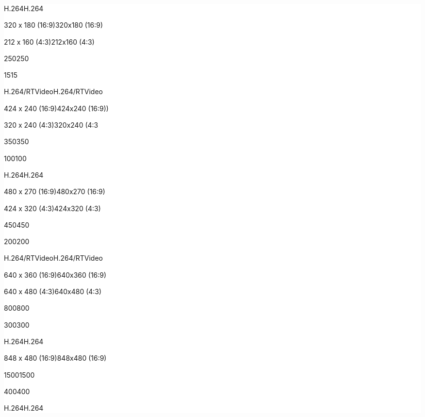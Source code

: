 </tr>
</thead>
<tbody>
<tr class="odd">
<td><p><span data-ttu-id="9d893-179">H.264</span><span class="sxs-lookup"><span data-stu-id="9d893-179">H.264</span></span></p></td>
<td><p><span data-ttu-id="9d893-180">320 x 180 (16:9)</span><span class="sxs-lookup"><span data-stu-id="9d893-180">320x180 (16:9)</span></span></p>
<p><span data-ttu-id="9d893-181">212 x 160 (4:3)</span><span class="sxs-lookup"><span data-stu-id="9d893-181">212x160 (4:3)</span></span></p></td>
<td><p><span data-ttu-id="9d893-182">250</span><span class="sxs-lookup"><span data-stu-id="9d893-182">250</span></span></p></td>
<td><p><span data-ttu-id="9d893-183">15</span><span class="sxs-lookup"><span data-stu-id="9d893-183">15</span></span></p></td>
</tr>
<tr class="even">
<td><p><span data-ttu-id="9d893-184">H.264/RTVideo</span><span class="sxs-lookup"><span data-stu-id="9d893-184">H.264/RTVideo</span></span></p></td>
<td><p><span data-ttu-id="9d893-185">424 x 240 (16:9)</span><span class="sxs-lookup"><span data-stu-id="9d893-185">424x240 (16:9))</span></span></p>
<p><span data-ttu-id="9d893-186">320 x 240 (4:3)</span><span class="sxs-lookup"><span data-stu-id="9d893-186">320x240 (4:3</span></span></p></td>
<td><p><span data-ttu-id="9d893-187">350</span><span class="sxs-lookup"><span data-stu-id="9d893-187">350</span></span></p></td>
<td><p><span data-ttu-id="9d893-188">100</span><span class="sxs-lookup"><span data-stu-id="9d893-188">100</span></span></p></td>
</tr>
<tr class="odd">
<td><p><span data-ttu-id="9d893-189">H.264</span><span class="sxs-lookup"><span data-stu-id="9d893-189">H.264</span></span></p></td>
<td><p><span data-ttu-id="9d893-190">480 x 270 (16:9)</span><span class="sxs-lookup"><span data-stu-id="9d893-190">480x270 (16:9)</span></span></p>
<p><span data-ttu-id="9d893-191">424 x 320 (4:3)</span><span class="sxs-lookup"><span data-stu-id="9d893-191">424x320 (4:3)</span></span></p></td>
<td><p><span data-ttu-id="9d893-192">450</span><span class="sxs-lookup"><span data-stu-id="9d893-192">450</span></span></p></td>
<td><p><span data-ttu-id="9d893-193">200</span><span class="sxs-lookup"><span data-stu-id="9d893-193">200</span></span></p></td>
</tr>
<tr class="even">
<td><p><span data-ttu-id="9d893-194">H.264/RTVideo</span><span class="sxs-lookup"><span data-stu-id="9d893-194">H.264/RTVideo</span></span></p></td>
<td><p><span data-ttu-id="9d893-195">640 x 360 (16:9)</span><span class="sxs-lookup"><span data-stu-id="9d893-195">640x360 (16:9)</span></span></p>
<p><span data-ttu-id="9d893-196">640 x 480 (4:3)</span><span class="sxs-lookup"><span data-stu-id="9d893-196">640x480 (4:3)</span></span></p></td>
<td><p><span data-ttu-id="9d893-197">800</span><span class="sxs-lookup"><span data-stu-id="9d893-197">800</span></span></p></td>
<td><p><span data-ttu-id="9d893-198">300</span><span class="sxs-lookup"><span data-stu-id="9d893-198">300</span></span></p></td>
</tr>
<tr class="odd">
<td><p><span data-ttu-id="9d893-199">H.264</span><span class="sxs-lookup"><span data-stu-id="9d893-199">H.264</span></span></p></td>
<td><p><span data-ttu-id="9d893-200">848 x 480 (16:9)</span><span class="sxs-lookup"><span data-stu-id="9d893-200">848x480 (16:9)</span></span></p></td>
<td><p><span data-ttu-id="9d893-201">1500</span><span class="sxs-lookup"><span data-stu-id="9d893-201">1500</span></span></p></td>
<td><p><span data-ttu-id="9d893-202">400</span><span class="sxs-lookup"><span data-stu-id="9d893-202">400</span></span></p></td>
</tr>
<tr class="even">
<td><p><span data-ttu-id="9d893-203">H.264</span><span class="sxs-lookup"><span data-stu-id="9d893-203">H.264</span></span></p></td>